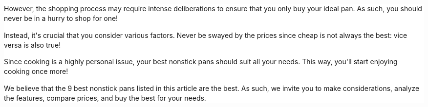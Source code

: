 However, the shopping process may require intense deliberations to ensure that you only buy your ideal pan. As such, you should never be in a hurry to shop for one!

Instead, it's crucial that you consider various factors. Never be swayed by the prices since cheap is not always the best: vice versa is also true!

Since cooking is a highly personal issue, your best nonstick pans should suit all your needs. This way, you'll start enjoying cooking once more!

We believe that the 9 best nonstick pans listed in this article are the best. As such, we invite you to make considerations, analyze the features, compare prices, and buy the best for your needs.
